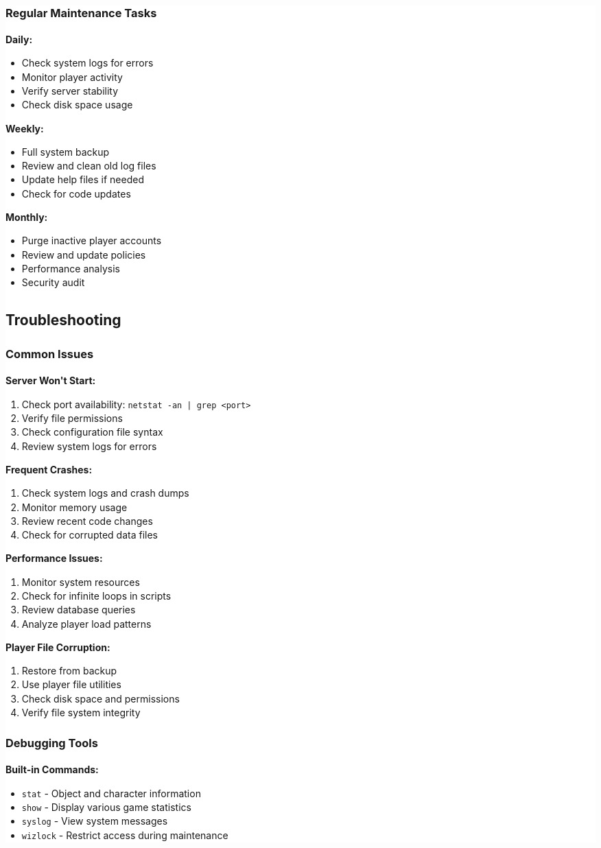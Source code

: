 ### Regular Maintenance Tasks

**Daily:**
- Check system logs for errors
- Monitor player activity
- Verify server stability
- Check disk space usage

**Weekly:**
- Full system backup
- Review and clean old log files
- Update help files if needed
- Check for code updates

**Monthly:**
- Purge inactive player accounts
- Review and update policies
- Performance analysis
- Security audit
## Troubleshooting

### Common Issues

**Server Won't Start:**
1. Check port availability: `netstat -an | grep <port>`
2. Verify file permissions
3. Check configuration file syntax
4. Review system logs for errors

**Frequent Crashes:**
1. Check system logs and crash dumps
2. Monitor memory usage
3. Review recent code changes
4. Check for corrupted data files

**Performance Issues:**
1. Monitor system resources
2. Check for infinite loops in scripts
3. Review database queries
4. Analyze player load patterns

**Player File Corruption:**
1. Restore from backup
2. Use player file utilities
3. Check disk space and permissions
4. Verify file system integrity

### Debugging Tools

**Built-in Commands:**
- `stat` - Object and character information
- `show` - Display various game statistics
- `syslog` - View system messages
- `wizlock` - Restrict access during maintenance
